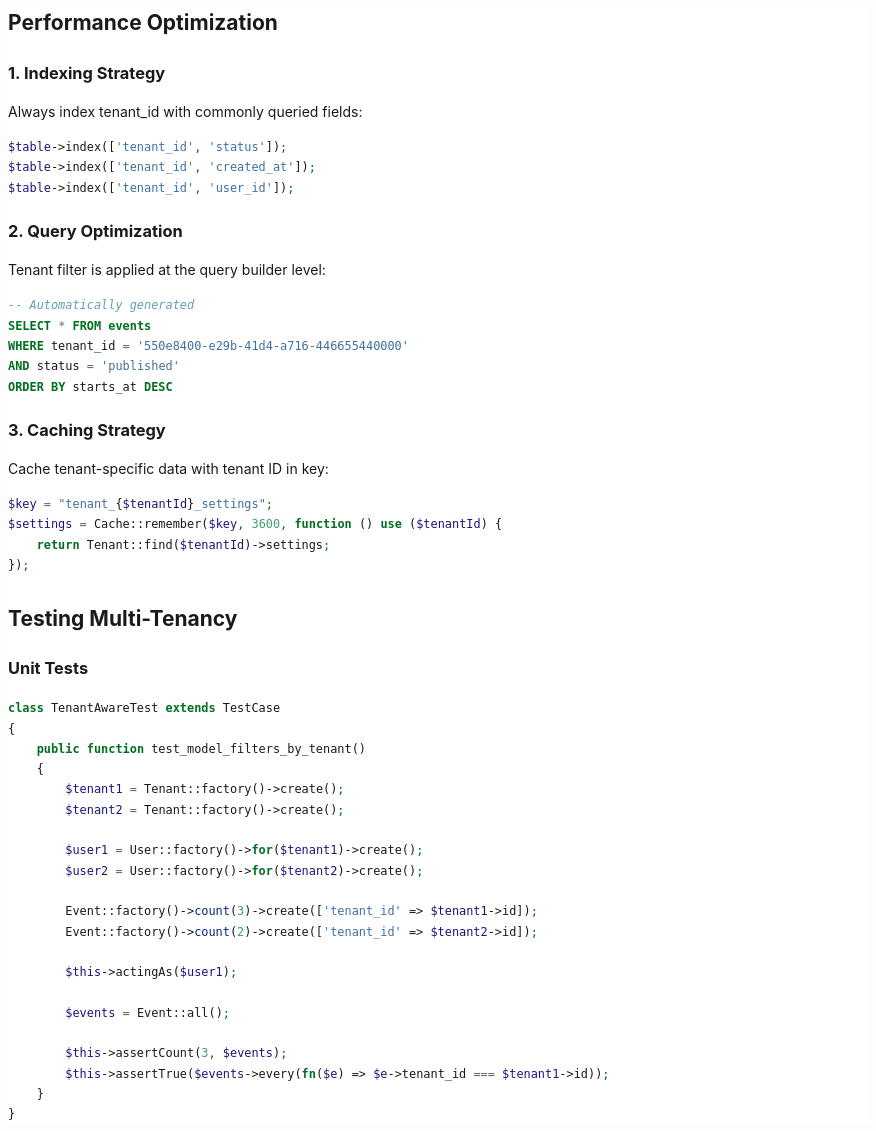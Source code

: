 ## Performance Optimization

### 1. Indexing Strategy

Always index tenant_id with commonly queried fields:

```php
$table->index(['tenant_id', 'status']);
$table->index(['tenant_id', 'created_at']);
$table->index(['tenant_id', 'user_id']);
```

### 2. Query Optimization

Tenant filter is applied at the query builder level:

```sql
-- Automatically generated
SELECT * FROM events 
WHERE tenant_id = '550e8400-e29b-41d4-a716-446655440000' 
AND status = 'published'
ORDER BY starts_at DESC
```

### 3. Caching Strategy

Cache tenant-specific data with tenant ID in key:

```php
$key = "tenant_{$tenantId}_settings";
$settings = Cache::remember($key, 3600, function () use ($tenantId) {
    return Tenant::find($tenantId)->settings;
});
```

## Testing Multi-Tenancy

### Unit Tests

```php
class TenantAwareTest extends TestCase
{
    public function test_model_filters_by_tenant()
    {
        $tenant1 = Tenant::factory()->create();
        $tenant2 = Tenant::factory()->create();
        
        $user1 = User::factory()->for($tenant1)->create();
        $user2 = User::factory()->for($tenant2)->create();
        
        Event::factory()->count(3)->create(['tenant_id' => $tenant1->id]);
        Event::factory()->count(2)->create(['tenant_id' => $tenant2->id]);
        
        $this->actingAs($user1);
        
        $events = Event::all();
        
        $this->assertCount(3, $events);
        $this->assertTrue($events->every(fn($e) => $e->tenant_id === $tenant1->id));
    }
}
```
